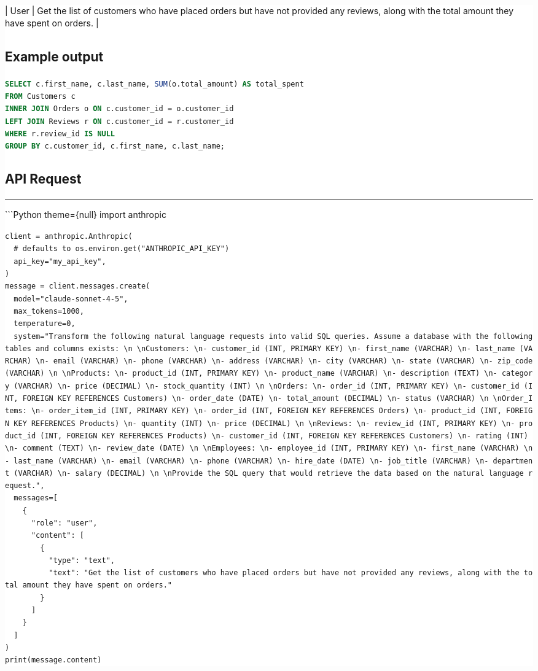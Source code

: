 | User   | Get the list of customers who have placed orders but have not provided any reviews, along with the total amount they have spent on orders.                                                                                                                                                                                                                                                                                                                                                                                                                                                                                                                                                                                                                                                                                                                                                                                                                                                                                                                                                                                                                                                                                                                                                                                                                                                                                                                                                                                                                                                                                                                                                                                                                                                 |

## Example output

```sql  theme={null}
SELECT c.first_name, c.last_name, SUM(o.total_amount) AS total_spent
FROM Customers c
INNER JOIN Orders o ON c.customer_id = o.customer_id
LEFT JOIN Reviews r ON c.customer_id = r.customer_id
WHERE r.review_id IS NULL
GROUP BY c.customer_id, c.first_name, c.last_name;

```

## API Request

***

<Tabs>
  <Tab title="Python">
    ```Python  theme={null}
    import anthropic

    client = anthropic.Anthropic(
      # defaults to os.environ.get("ANTHROPIC_API_KEY")
      api_key="my_api_key",
    )
    message = client.messages.create(
      model="claude-sonnet-4-5",
      max_tokens=1000,
      temperature=0,
      system="Transform the following natural language requests into valid SQL queries. Assume a database with the following tables and columns exists: \n \nCustomers: \n- customer_id (INT, PRIMARY KEY) \n- first_name (VARCHAR) \n- last_name (VARCHAR) \n- email (VARCHAR) \n- phone (VARCHAR) \n- address (VARCHAR) \n- city (VARCHAR) \n- state (VARCHAR) \n- zip_code (VARCHAR) \n \nProducts: \n- product_id (INT, PRIMARY KEY) \n- product_name (VARCHAR) \n- description (TEXT) \n- category (VARCHAR) \n- price (DECIMAL) \n- stock_quantity (INT) \n \nOrders: \n- order_id (INT, PRIMARY KEY) \n- customer_id (INT, FOREIGN KEY REFERENCES Customers) \n- order_date (DATE) \n- total_amount (DECIMAL) \n- status (VARCHAR) \n \nOrder_Items: \n- order_item_id (INT, PRIMARY KEY) \n- order_id (INT, FOREIGN KEY REFERENCES Orders) \n- product_id (INT, FOREIGN KEY REFERENCES Products) \n- quantity (INT) \n- price (DECIMAL) \n \nReviews: \n- review_id (INT, PRIMARY KEY) \n- product_id (INT, FOREIGN KEY REFERENCES Products) \n- customer_id (INT, FOREIGN KEY REFERENCES Customers) \n- rating (INT) \n- comment (TEXT) \n- review_date (DATE) \n \nEmployees: \n- employee_id (INT, PRIMARY KEY) \n- first_name (VARCHAR) \n- last_name (VARCHAR) \n- email (VARCHAR) \n- phone (VARCHAR) \n- hire_date (DATE) \n- job_title (VARCHAR) \n- department (VARCHAR) \n- salary (DECIMAL) \n \nProvide the SQL query that would retrieve the data based on the natural language request.",
      messages=[
        {
          "role": "user",
          "content": [
            {
              "type": "text",
              "text": "Get the list of customers who have placed orders but have not provided any reviews, along with the total amount they have spent on orders."
            }
          ]
        }
      ]
    )
    print(message.content)
